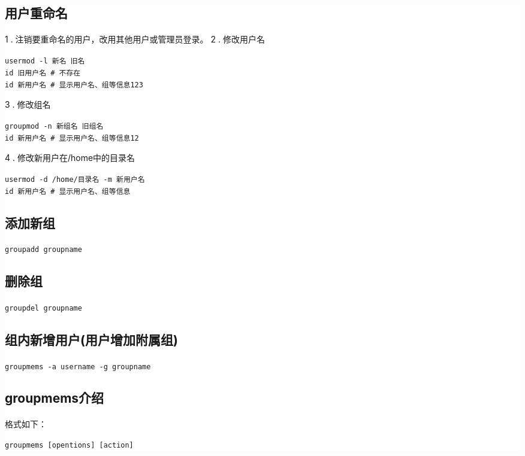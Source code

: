 ## 用户重命名

1 . 注销要重命名的用户，改用其他用户或管理员登录。
2 . 修改用户名

```
usermod -l 新名 旧名
id 旧用户名 # 不存在
id 新用户名 # 显示用户名、组等信息123
```

3 . 修改组名

```
groupmod -n 新组名 旧组名 
id 新用户名 # 显示用户名、组等信息12
```

4 . 修改新用户在/home中的目录名

```
usermod -d /home/目录名 -m 新用户名
id 新用户名 # 显示用户名、组等信息
```









## 添加新组

```undefined
groupadd groupname
```

## 删除组

```undefined
groupdel groupname
```

## 组内新增用户(用户增加附属组)

```undefined
groupmems -a username -g groupname
```

## groupmems介绍

格式如下：

```
groupmems [opentions] [action]
```
